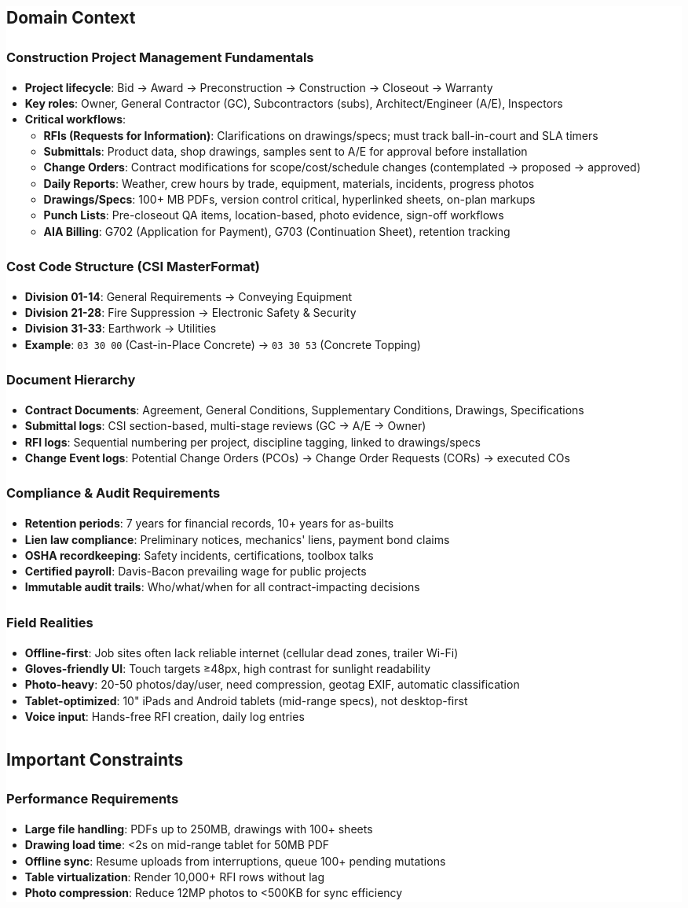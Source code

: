 ## Domain Context

### Construction Project Management Fundamentals
- **Project lifecycle**: Bid → Award → Preconstruction → Construction → Closeout → Warranty
- **Key roles**: Owner, General Contractor (GC), Subcontractors (subs), Architect/Engineer (A/E), Inspectors
- **Critical workflows**:
  - **RFIs (Requests for Information)**: Clarifications on drawings/specs; must track ball-in-court and SLA timers
  - **Submittals**: Product data, shop drawings, samples sent to A/E for approval before installation
  - **Change Orders**: Contract modifications for scope/cost/schedule changes (contemplated → proposed → approved)
  - **Daily Reports**: Weather, crew hours by trade, equipment, materials, incidents, progress photos
  - **Drawings/Specs**: 100+ MB PDFs, version control critical, hyperlinked sheets, on-plan markups
  - **Punch Lists**: Pre-closeout QA items, location-based, photo evidence, sign-off workflows
  - **AIA Billing**: G702 (Application for Payment), G703 (Continuation Sheet), retention tracking

### Cost Code Structure (CSI MasterFormat)
- **Division 01-14**: General Requirements → Conveying Equipment
- **Division 21-28**: Fire Suppression → Electronic Safety & Security
- **Division 31-33**: Earthwork → Utilities
- **Example**: `03 30 00` (Cast-in-Place Concrete) → `03 30 53` (Concrete Topping)

### Document Hierarchy
- **Contract Documents**: Agreement, General Conditions, Supplementary Conditions, Drawings, Specifications
- **Submittal logs**: CSI section-based, multi-stage reviews (GC → A/E → Owner)
- **RFI logs**: Sequential numbering per project, discipline tagging, linked to drawings/specs
- **Change Event logs**: Potential Change Orders (PCOs) → Change Order Requests (CORs) → executed COs

### Compliance & Audit Requirements
- **Retention periods**: 7 years for financial records, 10+ years for as-builts
- **Lien law compliance**: Preliminary notices, mechanics' liens, payment bond claims
- **OSHA recordkeeping**: Safety incidents, certifications, toolbox talks
- **Certified payroll**: Davis-Bacon prevailing wage for public projects
- **Immutable audit trails**: Who/what/when for all contract-impacting decisions

### Field Realities
- **Offline-first**: Job sites often lack reliable internet (cellular dead zones, trailer Wi-Fi)
- **Gloves-friendly UI**: Touch targets ≥48px, high contrast for sunlight readability
- **Photo-heavy**: 20-50 photos/day/user, need compression, geotag EXIF, automatic classification
- **Tablet-optimized**: 10" iPads and Android tablets (mid-range specs), not desktop-first
- **Voice input**: Hands-free RFI creation, daily log entries

## Important Constraints

### Performance Requirements
- **Large file handling**: PDFs up to 250MB, drawings with 100+ sheets
- **Drawing load time**: <2s on mid-range tablet for 50MB PDF
- **Offline sync**: Resume uploads from interruptions, queue 100+ pending mutations
- **Table virtualization**: Render 10,000+ RFI rows without lag
- **Photo compression**: Reduce 12MP photos to <500KB for sync efficiency
